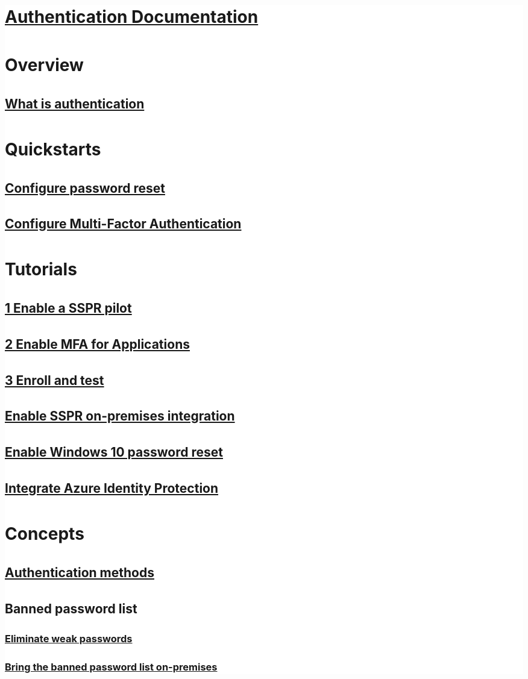 # [Authentication Documentation](index.md)

# Overview

## [What is authentication](overview-authentication.md)

# Quickstarts

## [Configure password reset](quickstart-sspr.md)
## [Configure Multi-Factor Authentication](quickstart-mfa.md)

# Tutorials

## [1 Enable a SSPR pilot](tutorial-sspr-pilot.md)
## [2 Enable MFA for Applications](tutorial-mfa-applications.md)
## [3 Enroll and test](tutorial-enroll-and-test.md)
## [Enable SSPR on-premises integration](tutorial-enable-writeback.md)
## [Enable Windows 10 password reset](tutorial-sspr-windows.md)
## [Integrate Azure Identity Protection](tutorial-risk-based-sspr-mfa.md)

# Concepts

## [Authentication methods](concept-authentication-methods.md)

## Banned password list
### [Eliminate weak passwords](concept-password-ban-bad.md)
### [Bring the banned password list on-premises](concept-password-ban-bad-on-premises.md)
